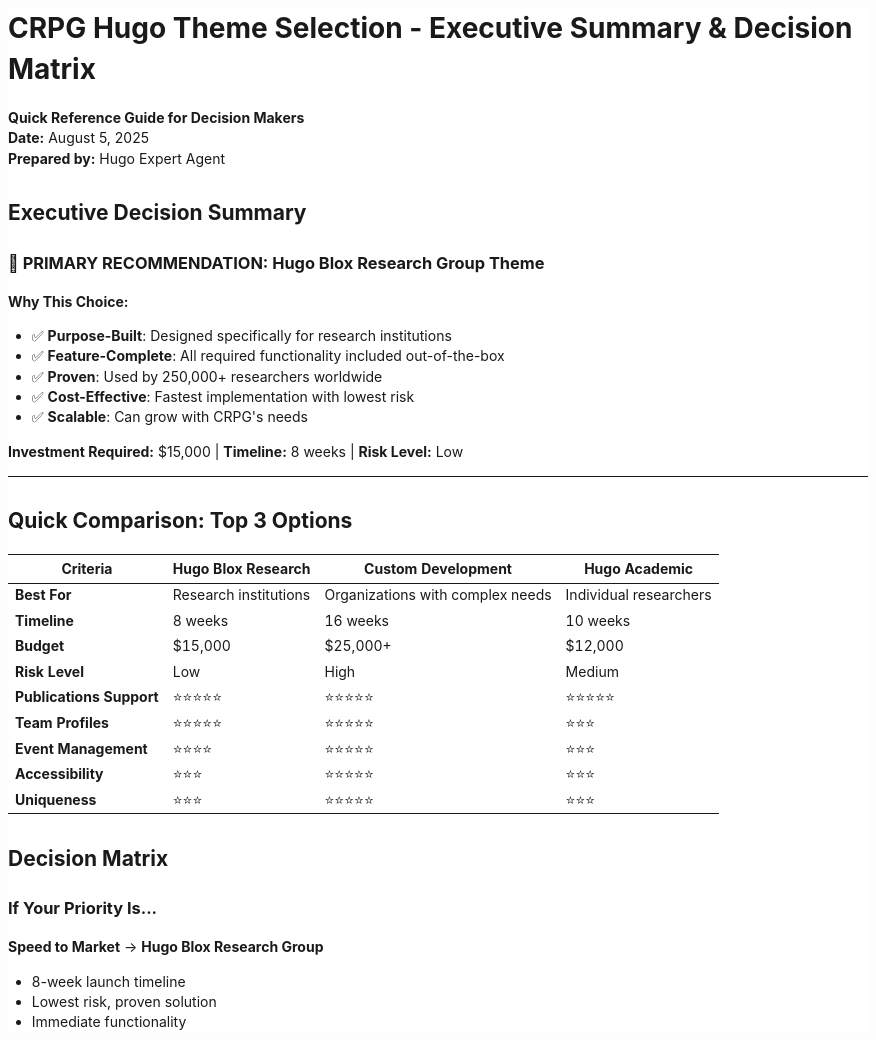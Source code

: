 # CRPG Hugo Theme Selection - Executive Summary & Decision Matrix

**Quick Reference Guide for Decision Makers**  
**Date:** August 5, 2025  
**Prepared by:** Hugo Expert Agent

## Executive Decision Summary

### 🎯 **PRIMARY RECOMMENDATION: Hugo Blox Research Group Theme**

**Why This Choice:**
- ✅ **Purpose-Built**: Designed specifically for research institutions
- ✅ **Feature-Complete**: All required functionality included out-of-the-box
- ✅ **Proven**: Used by 250,000+ researchers worldwide
- ✅ **Cost-Effective**: Fastest implementation with lowest risk
- ✅ **Scalable**: Can grow with CRPG's needs

**Investment Required:** $15,000 | **Timeline:** 8 weeks | **Risk Level:** Low

---

## Quick Comparison: Top 3 Options

| Criteria | Hugo Blox Research | Custom Development | Hugo Academic |
|----------|-------------------|-------------------|---------------|
| **Best For** | Research institutions | Organizations with complex needs | Individual researchers |
| **Timeline** | 8 weeks | 16 weeks | 10 weeks |
| **Budget** | $15,000 | $25,000+ | $12,000 |
| **Risk Level** | Low | High | Medium |
| **Publications Support** | ⭐⭐⭐⭐⭐ | ⭐⭐⭐⭐⭐ | ⭐⭐⭐⭐⭐ |
| **Team Profiles** | ⭐⭐⭐⭐⭐ | ⭐⭐⭐⭐⭐ | ⭐⭐⭐ |
| **Event Management** | ⭐⭐⭐⭐ | ⭐⭐⭐⭐⭐ | ⭐⭐⭐ |
| **Accessibility** | ⭐⭐⭐ | ⭐⭐⭐⭐⭐ | ⭐⭐⭐ |
| **Uniqueness** | ⭐⭐⭐ | ⭐⭐⭐⭐⭐ | ⭐⭐⭐ |

## Decision Matrix

### If Your Priority Is...

**Speed to Market** → **Hugo Blox Research Group**
- 8-week launch timeline
- Lowest risk, proven solution
- Immediate functionality
